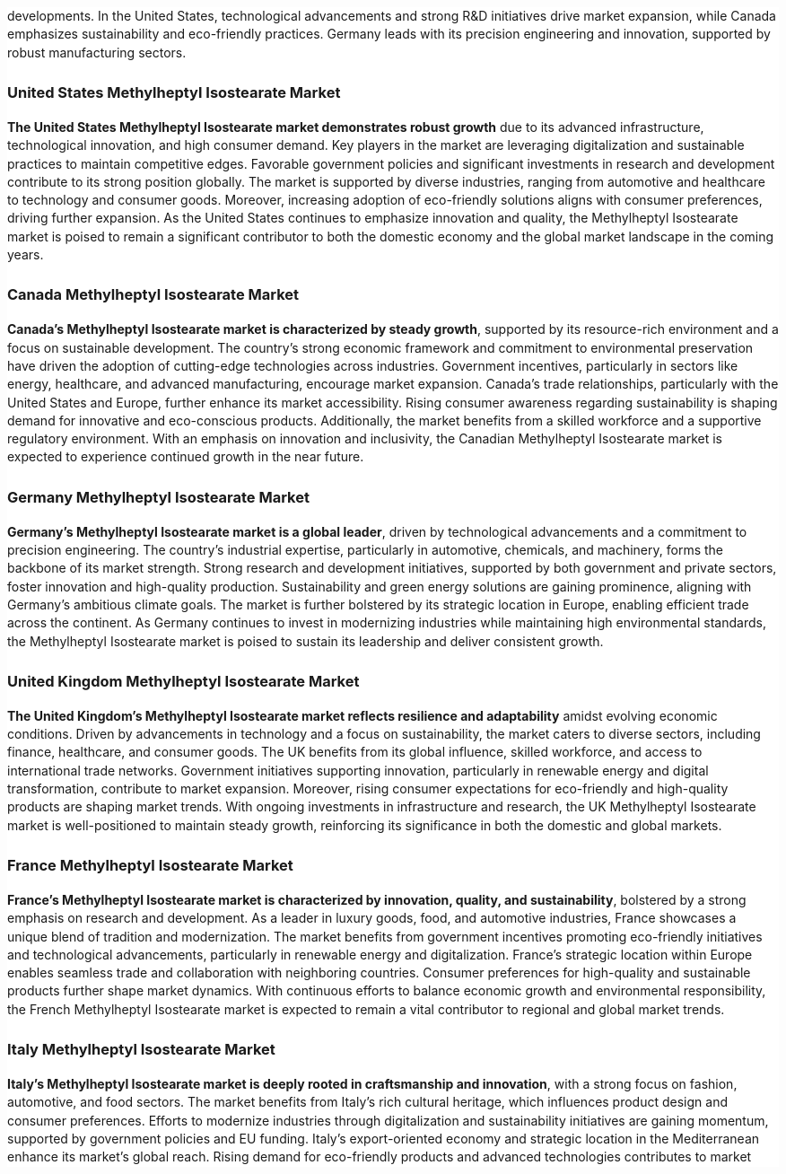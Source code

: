 developments. In the United States, technological advancements and strong R&amp;D initiatives drive market expansion, while Canada emphasizes sustainability and eco-friendly practices. Germany leads with its precision engineering and innovation, supported by robust manufacturing sectors.</span></em></p></blockquote><h3><strong>United States Methylheptyl Isostearate Market</strong></h3><p><strong>The United States Methylheptyl Isostearate market demonstrates robust growth</strong> due to its advanced infrastructure, technological innovation, and high consumer demand. Key players in the market are leveraging digitalization and sustainable practices to maintain competitive edges. Favorable government policies and significant investments in research and development contribute to its strong position globally. The market is supported by diverse industries, ranging from automotive and healthcare to technology and consumer goods. Moreover, increasing adoption of eco-friendly solutions aligns with consumer preferences, driving further expansion. As the United States continues to emphasize innovation and quality, the Methylheptyl Isostearate market is poised to remain a significant contributor to both the domestic economy and the global market landscape in the coming years.</p><h3><strong>Canada Methylheptyl Isostearate Market</strong></h3><p><strong>Canada&rsquo;s Methylheptyl Isostearate market is characterized by steady growth</strong>, supported by its resource-rich environment and a focus on sustainable development. The country&rsquo;s strong economic framework and commitment to environmental preservation have driven the adoption of cutting-edge technologies across industries. Government incentives, particularly in sectors like energy, healthcare, and advanced manufacturing, encourage market expansion. Canada&rsquo;s trade relationships, particularly with the United States and Europe, further enhance its market accessibility. Rising consumer awareness regarding sustainability is shaping demand for innovative and eco-conscious products. Additionally, the market benefits from a skilled workforce and a supportive regulatory environment. With an emphasis on innovation and inclusivity, the Canadian Methylheptyl Isostearate market is expected to experience continued growth in the near future.</p><h3><strong>Germany Methylheptyl Isostearate Market</strong></h3><p><strong>Germany&rsquo;s Methylheptyl Isostearate market is a global leader</strong>, driven by technological advancements and a commitment to precision engineering. The country&rsquo;s industrial expertise, particularly in automotive, chemicals, and machinery, forms the backbone of its market strength. Strong research and development initiatives, supported by both government and private sectors, foster innovation and high-quality production. Sustainability and green energy solutions are gaining prominence, aligning with Germany&rsquo;s ambitious climate goals. The market is further bolstered by its strategic location in Europe, enabling efficient trade across the continent. As Germany continues to invest in modernizing industries while maintaining high environmental standards, the Methylheptyl Isostearate market is poised to sustain its leadership and deliver consistent growth.</p><h3><strong>United Kingdom Methylheptyl Isostearate Market</strong></h3><p><strong>The United Kingdom&rsquo;s Methylheptyl Isostearate market reflects resilience and adaptability</strong> amidst evolving economic conditions. Driven by advancements in technology and a focus on sustainability, the market caters to diverse sectors, including finance, healthcare, and consumer goods. The UK benefits from its global influence, skilled workforce, and access to international trade networks. Government initiatives supporting innovation, particularly in renewable energy and digital transformation, contribute to market expansion. Moreover, rising consumer expectations for eco-friendly and high-quality products are shaping market trends. With ongoing investments in infrastructure and research, the UK Methylheptyl Isostearate market is well-positioned to maintain steady growth, reinforcing its significance in both the domestic and global markets.</p><h3><strong>France Methylheptyl Isostearate Market</strong></h3><p><strong>France&rsquo;s Methylheptyl Isostearate market is characterized by innovation, quality, and sustainability</strong>, bolstered by a strong emphasis on research and development. As a leader in luxury goods, food, and automotive industries, France showcases a unique blend of tradition and modernization. The market benefits from government incentives promoting eco-friendly initiatives and technological advancements, particularly in renewable energy and digitalization. France&rsquo;s strategic location within Europe enables seamless trade and collaboration with neighboring countries. Consumer preferences for high-quality and sustainable products further shape market dynamics. With continuous efforts to balance economic growth and environmental responsibility, the French Methylheptyl Isostearate market is expected to remain a vital contributor to regional and global market trends.</p><h3><strong>Italy Methylheptyl Isostearate Market</strong></h3><p><strong>Italy&rsquo;s Methylheptyl Isostearate market is deeply rooted in craftsmanship and innovation</strong>, with a strong focus on fashion, automotive, and food sectors. The market benefits from Italy&rsquo;s rich cultural heritage, which influences product design and consumer preferences. Efforts to modernize industries through digitalization and sustainability initiatives are gaining momentum, supported by government policies and EU funding. Italy&rsquo;s export-oriented economy and strategic location in the Mediterranean enhance its market&rsquo;s global reach. Rising demand for eco-friendly products and advanced technologies contributes to market